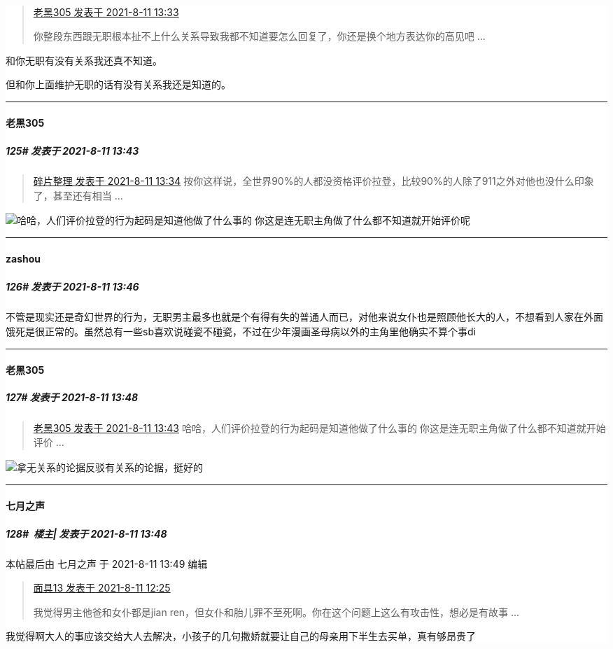 
<blockquote><a href="httphttps://bbs.saraba1st.com/2b/forum.php?mod=redirect&amp;goto=findpost&amp;pid=52327859&amp;ptid=2020149" target="_blank">老黑305 发表于 2021-8-11 13:33</a>

你整段东西跟无职根本扯不上什么关系导致我都不知道要怎么回复了，你还是换个地方表达你的高见吧 ...</blockquote>
和你无职有没有关系我还真不知道。

但和你上面维护无职的话有没有关系我还是知道的。


*****

####  老黑305  
##### 125#       发表于 2021-8-11 13:43


<blockquote><a href="httphttps://bbs.saraba1st.com/2b/forum.php?mod=redirect&amp;goto=findpost&amp;pid=52327867&amp;ptid=2020149" target="_blank">碎片整理 发表于 2021-8-11 13:34</a>
按你这样说，全世界90%的人都没资格评价拉登，比较90%的人除了911之外对他也没什么印象了，甚至还有相当 ...</blockquote>
<img src="https://static.saraba1st.com/image/smiley/face2017/067.png" referrerpolicy="no-referrer">哈哈，人们评价拉登的行为起码是知道他做了什么事的
你这是连无职主角做了什么都不知道就开始评价呢


*****

####  zashou  
##### 126#       发表于 2021-8-11 13:46


不管是现实还是奇幻世界的行为，无职男主最多也就是个有得有失的普通人而已，对他来说女仆也是照顾他长大的人，不想看到人家在外面饿死是很正常的。虽然总有一些sb喜欢说碰瓷不碰瓷，不过在少年漫画圣母病以外的主角里他确实不算个事di


*****

####  老黑305  
##### 127#       发表于 2021-8-11 13:48


<blockquote><a href="httphttps://bbs.saraba1st.com/2b/forum.php?mod=redirect&amp;goto=findpost&amp;pid=52327960&amp;ptid=2020149" target="_blank">老黑305 发表于 2021-8-11 13:43</a>
哈哈，人们评价拉登的行为起码是知道他做了什么事的
你这是连无职主角做了什么都不知道就开始评价 ...</blockquote>
<img src="https://static.saraba1st.com/image/smiley/face2017/067.png" referrerpolicy="no-referrer">拿无关系的论据反驳有关系的论据，挺好的


*****

####  七月之声  
##### 128#         楼主| 发表于 2021-8-11 13:48


 本帖最后由 七月之声 于 2021-8-11 13:49 编辑 
<blockquote><a href="httphttps://bbs.saraba1st.com/2b/forum.php?mod=redirect&amp;goto=findpost&amp;pid=52326982&amp;ptid=2020149" target="_blank">面具13 发表于 2021-8-11 12:25</a>

我觉得男主他爸和女仆都是jian ren，但女仆和胎儿罪不至死啊。你在这个问题上这么有攻击性，想必是有故事 ...</blockquote>
我觉得啊大人的事应该交给大人去解决，小孩子的几句撒娇就要让自己的母亲用下半生去买单，真有够昂贵了
